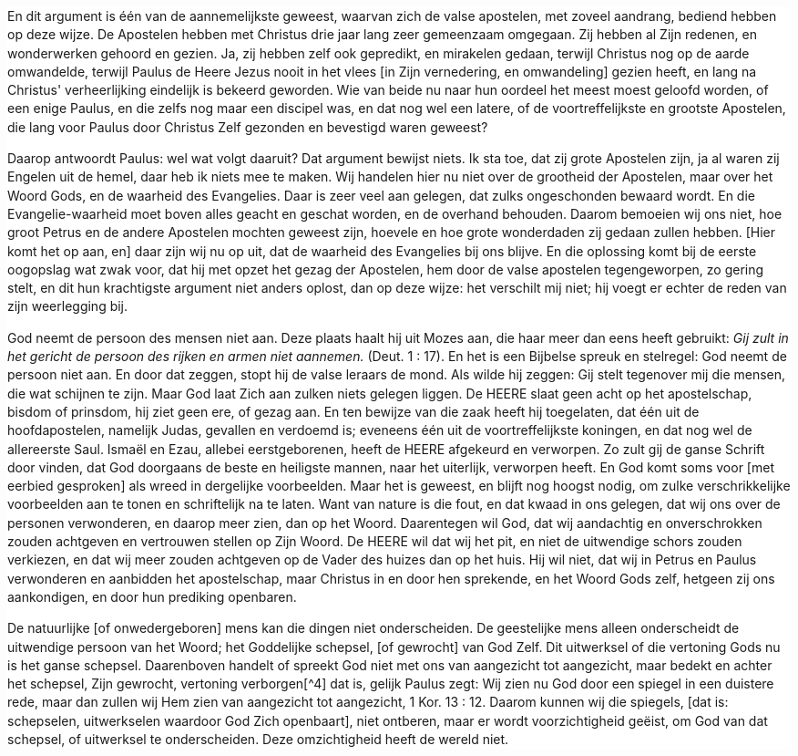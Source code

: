 En dit argument is één van de aannemelijkste geweest, waarvan zich de valse apostelen, met zoveel aandrang, bediend hebben op deze wijze. De Apostelen hebben met Christus drie jaar lang zeer gemeenzaam omgegaan. Zij hebben al Zijn redenen, en wonderwerken gehoord en gezien. Ja, zij hebben zelf ook gepredikt, en mirakelen gedaan, terwijl Christus nog op de aarde omwandelde, terwijl Paulus de Heere Jezus nooit in het vlees [in Zijn vernedering, en omwandeling] gezien heeft, en lang na Christus' verheerlijking eindelijk is bekeerd geworden. Wie van beide nu naar hun oordeel het meest moest geloofd worden, of een enige Paulus, en die zelfs nog maar een discipel was, en dat nog wel een latere, of de voortreffelijkste en grootste Apostelen, die lang voor Paulus door Christus Zelf gezonden en bevestigd waren geweest?

Daarop antwoordt Paulus: wel wat volgt daaruit? Dat argument bewijst niets. Ik sta toe, dat zij grote Apostelen zijn, ja al waren zij Engelen uit de hemel, daar heb ik niets mee te maken. Wij handelen hier nu niet over de grootheid der Apostelen, maar over het Woord Gods, en de waarheid des Evangelies. Daar is zeer veel aan gelegen, dat zulks ongeschonden bewaard wordt. En die Evangelie-waarheid moet boven alles geacht en geschat worden, en de overhand behouden. Daarom bemoeien wij ons niet, hoe groot Petrus en de andere Apostelen mochten geweest zijn, hoevele en hoe grote wonderdaden zij gedaan zullen hebben. [Hier komt het op aan, en] daar zijn wij nu op uit, dat de waarheid des Evangelies bij ons blijve. En die oplossing komt bij de eerste oogopslag wat zwak voor, dat hij met opzet het gezag der Apostelen, hem door de valse apostelen tegengeworpen, zo gering stelt, en dit hun krachtigste argument niet anders oplost, dan op deze wijze: het verschilt mij niet; hij voegt er echter de reden van zijn weerlegging bij.

God neemt de persoon des mensen niet aan. Deze plaats haalt hij uit Mozes aan, die haar meer dan eens heeft gebruikt: *Gij zult in het gericht de persoon des rijken en armen niet aannemen.* (Deut. 1 : 17). En het is een Bijbelse spreuk en stelregel: God neemt de persoon niet aan. En door dat zeggen, stopt hij de valse leraars de mond. Als wilde hij zeggen: Gij stelt tegenover mij die mensen, die wat schijnen te zijn. Maar God laat Zich aan zulken niets gelegen liggen. De HEERE slaat geen acht op het apostelschap, bisdom of prinsdom, hij ziet geen ere, of gezag aan. En ten bewijze van die zaak heeft hij toegelaten, dat één uit de hoofdapostelen, namelijk Judas, gevallen en verdoemd is; eveneens één uit de voortreffelijkste koningen, en dat nog wel de allereerste Saul. Ismaël en Ezau, allebei eerstgeborenen, heeft de HEERE afgekeurd en verworpen. Zo zult gij de ganse Schrift door vinden, dat God doorgaans de beste en heiligste mannen, naar het uiterlijk, verworpen heeft. En God komt soms voor [met eerbied gesproken] als wreed in dergelijke voorbeelden. Maar het is geweest, en blijft nog hoogst nodig, om zulke verschrikkelijke voorbeelden aan te tonen en schriftelijk na te laten. Want van nature is die fout, en dat kwaad in ons gelegen, dat wij ons over de personen verwonderen, en daarop meer zien, dan op het Woord. Daarentegen wil God, dat wij aandachtig en onverschrokken zouden achtgeven en vertrouwen stellen op Zijn Woord. De HEERE wil dat wij het pit, en niet de uitwendige schors zouden verkiezen, en dat wij meer zouden achtgeven op de Vader des huizes dan op het huis. Hij wil niet, dat wij in Petrus en Paulus verwonderen en aanbidden het apostelschap, maar Christus in en door hen sprekende, en het Woord Gods zelf, hetgeen zij ons aankondigen, en door hun prediking openbaren.

De natuurlijke [of onwedergeboren] mens kan die dingen niet onderscheiden. De geestelijke mens alleen onderscheidt de uitwendige persoon van het Woord; het Goddelijke schepsel, [of gewrocht] van God Zelf. Dit uitwerksel of die vertoning Gods nu is het ganse schepsel. Daarenboven handelt of spreekt God niet met ons van aangezicht tot aangezicht, maar bedekt en achter het schepsel, Zijn gewrocht, vertoning verborgen[^4] dat is, gelijk Paulus zegt: Wij zien nu God door een spiegel in een duistere rede, maar dan zullen wij Hem zien van aangezicht tot aangezicht, 1 Kor. 13 : 12. Daarom kunnen wij die spiegels, [dat is: schepselen, uitwerkselen waardoor God Zich openbaart], niet ontberen, maar er wordt voorzichtigheid geëist, om God van dat schepsel, of uitwerksel te onderscheiden. Deze omzichtigheid heeft de wereld niet.
